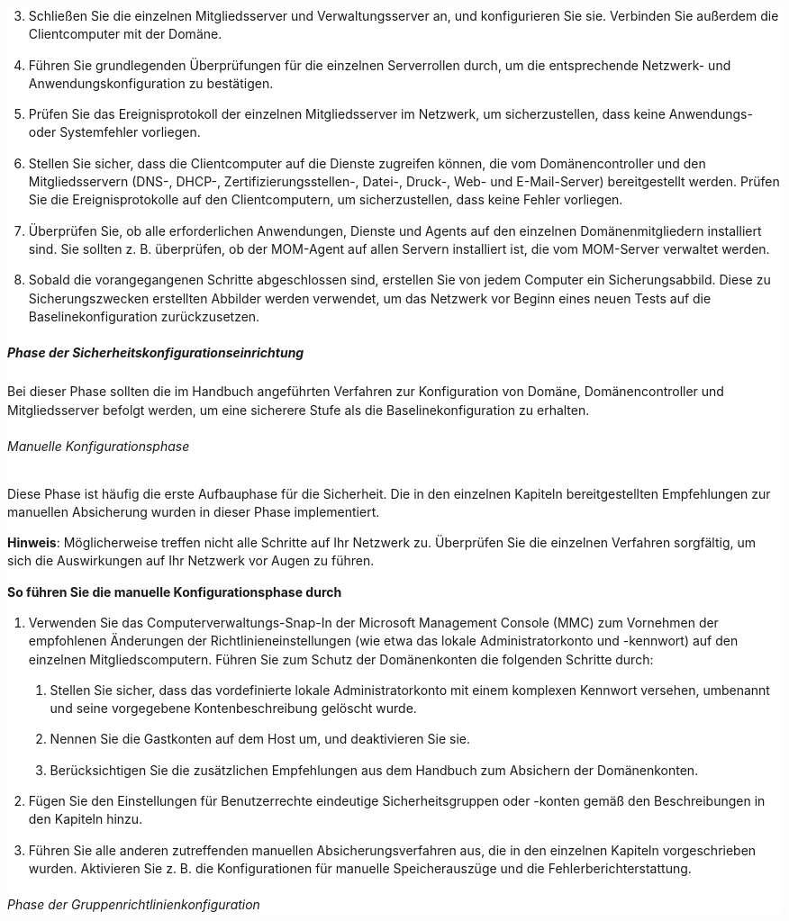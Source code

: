 3.  Schließen Sie die einzelnen Mitgliedsserver und Verwaltungsserver an, und konfigurieren Sie sie. Verbinden Sie außerdem die Clientcomputer mit der Domäne.

4.  Führen Sie grundlegenden Überprüfungen für die einzelnen Serverrollen durch, um die entsprechende Netzwerk- und Anwendungskonfiguration zu bestätigen.

5.  Prüfen Sie das Ereignisprotokoll der einzelnen Mitgliedsserver im Netzwerk, um sicherzustellen, dass keine Anwendungs- oder Systemfehler vorliegen.

6.  Stellen Sie sicher, dass die Clientcomputer auf die Dienste zugreifen können, die vom Domänencontroller und den Mitgliedsservern (DNS-, DHCP-, Zertifizierungsstellen-, Datei-, Druck-, Web- und E-Mail-Server) bereitgestellt werden. Prüfen Sie die Ereignisprotokolle auf den Clientcomputern, um sicherzustellen, dass keine Fehler vorliegen.

7.  Überprüfen Sie, ob alle erforderlichen Anwendungen, Dienste und Agents auf den einzelnen Domänenmitgliedern installiert sind. Sie sollten z. B. überprüfen, ob der MOM-Agent auf allen Servern installiert ist, die vom MOM-Server verwaltet werden.

8.  Sobald die vorangegangenen Schritte abgeschlossen sind, erstellen Sie von jedem Computer ein Sicherungsabbild. Diese zu Sicherungszwecken erstellten Abbilder werden verwendet, um das Netzwerk vor Beginn eines neuen Tests auf die Baselinekonfiguration zurückzusetzen.

##### Phase der Sicherheitskonfigurationseinrichtung

Bei dieser Phase sollten die im Handbuch angeführten Verfahren zur Konfiguration von Domäne, Domänencontroller und Mitgliedsserver befolgt werden, um eine sicherere Stufe als die Baselinekonfiguration zu erhalten.

###### Manuelle Konfigurationsphase

Diese Phase ist häufig die erste Aufbauphase für die Sicherheit. Die in den einzelnen Kapiteln bereitgestellten Empfehlungen zur manuellen Absicherung wurden in dieser Phase implementiert.

**Hinweis**: Möglicherweise treffen nicht alle Schritte auf Ihr Netzwerk zu. Überprüfen Sie die einzelnen Verfahren sorgfältig, um sich die Auswirkungen auf Ihr Netzwerk vor Augen zu führen.

**So führen Sie die manuelle Konfigurationsphase durch**

1.  Verwenden Sie das Computerverwaltungs-Snap-In der Microsoft Management Console (MMC) zum Vornehmen der empfohlenen Änderungen der Richtlinieneinstellungen (wie etwa das lokale Administratorkonto und -kennwort) auf den einzelnen Mitgliedscomputern. Führen Sie zum Schutz der Domänenkonten die folgenden Schritte durch:

    1.  Stellen Sie sicher, dass das vordefinierte lokale Administratorkonto mit einem komplexen Kennwort versehen, umbenannt und seine vorgegebene Kontenbeschreibung gelöscht wurde.

    2.  Nennen Sie die Gastkonten auf dem Host um, und deaktivieren Sie sie.

    3.  Berücksichtigen Sie die zusätzlichen Empfehlungen aus dem Handbuch zum Absichern der Domänenkonten.

2.  Fügen Sie den Einstellungen für Benutzerrechte eindeutige Sicherheitsgruppen oder -konten gemäß den Beschreibungen in den Kapiteln hinzu.

3.  Führen Sie alle anderen zutreffenden manuellen Absicherungsverfahren aus, die in den einzelnen Kapiteln vorgeschrieben wurden. Aktivieren Sie z. B. die Konfigurationen für manuelle Speicherauszüge und die Fehlerberichterstattung.

###### Phase der Gruppenrichtlinienkonfiguration

